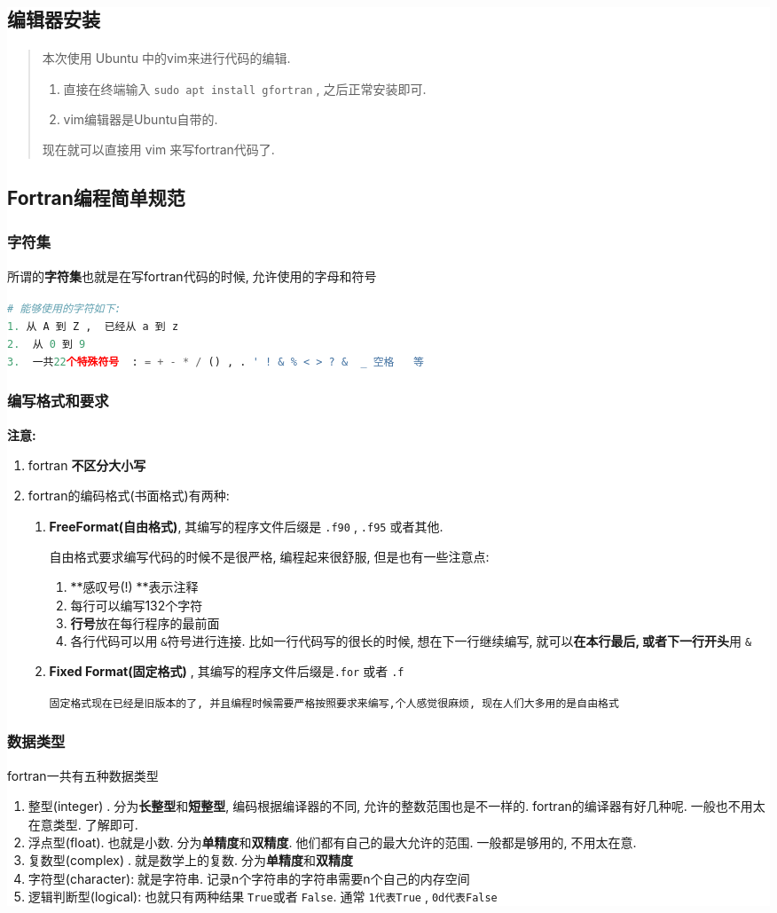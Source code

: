 

## 编辑器安装

> 本次使用 Ubuntu 中的vim来进行代码的编辑.  
>
> 1. 直接在终端输入 `sudo apt install gfortran` , 之后正常安装即可.
>
> 2. vim编辑器是Ubuntu自带的. 
>
> 现在就可以直接用 vim 来写fortran代码了. 

## Fortran编程简单规范

### 字符集

所谓的**字符集**也就是在写fortran代码的时候, 允许使用的字母和符号

```python
# 能够使用的字符如下:
1. 从 A 到 Z ,  已经从 a 到 z
2.  从 0 到 9
3.  一共22个特殊符号  : = + - * / () , . ' ! & % < > ? &  _ 空格   等
```



### 编写格式和要求

**注意:**

1. fortran **不区分大小写**

2. fortran的编码格式(书面格式)有两种: 

   1. **FreeFormat(自由格式)**, 其编写的程序文件后缀是 `.f90` , `.f95` 或者其他.

      自由格式要求编写代码的时候不是很严格, 编程起来很舒服, 但是也有一些注意点:

      1. **感叹号(!) **表示注释
      2. 每行可以编写132个字符
      3. **行号**放在每行程序的最前面
      4. 各行代码可以用 `&`符号进行连接. 比如一行代码写的很长的时候, 想在下一行继续编写, 就可以**在本行最后, 或者下一行开头**用 `&`

   2. **Fixed Format(固定格式)** , 其编写的程序文件后缀是`.for` 或者 `.f`

      `固定格式现在已经是旧版本的了, 并且编程时候需要严格按照要求来编写,个人感觉很麻烦, 现在人们大多用的是自由格式`



### 数据类型

fortran一共有五种数据类型

1. 整型(integer) .  分为**长整型**和**短整型**, 编码根据编译器的不同, 允许的整数范围也是不一样的. fortran的编译器有好几种呢.  一般也不用太在意类型. 了解即可.
2. 浮点型(float). 也就是小数. 分为**单精度**和**双精度**.  他们都有自己的最大允许的范围. 一般都是够用的, 不用太在意.
3. 复数型(complex) . 就是数学上的复数.  分为**单精度**和**双精度**
4. 字符型(character): 就是字符串. 记录n个字符串的字符串需要n个自己的内存空间
5. 逻辑判断型(logical): 也就只有两种结果 `True`或者 `False`.  通常 `1代表True` , `0d代表False`
